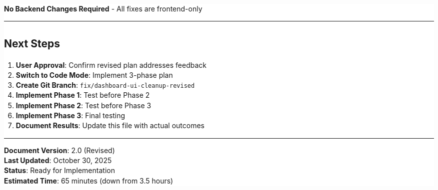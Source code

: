 **No Backend Changes Required** - All fixes are frontend-only

---

## Next Steps

1. **User Approval**: Confirm revised plan addresses feedback
2. **Switch to Code Mode**: Implement 3-phase plan
3. **Create Git Branch**: `fix/dashboard-ui-cleanup-revised`
4. **Implement Phase 1**: Test before Phase 2
5. **Implement Phase 2**: Test before Phase 3
6. **Implement Phase 3**: Final testing
7. **Document Results**: Update this file with actual outcomes

---

**Document Version**: 2.0 (Revised)  
**Last Updated**: October 30, 2025  
**Status**: Ready for Implementation  
**Estimated Time**: 65 minutes (down from 3.5 hours)